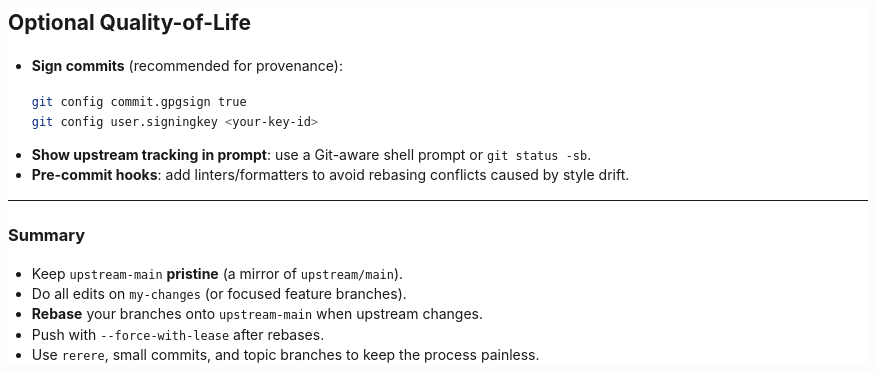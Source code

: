 
## Optional Quality-of-Life

- **Sign commits** (recommended for provenance):
  ```bash
  git config commit.gpgsign true
  git config user.signingkey <your-key-id>
  ```
- **Show upstream tracking in prompt**: use a Git-aware shell prompt or `git status -sb`.
- **Pre-commit hooks**: add linters/formatters to avoid rebasing conflicts caused by style drift.

---

### Summary

- Keep `upstream-main` **pristine** (a mirror of `upstream/main`).
- Do all edits on `my-changes` (or focused feature branches).
- **Rebase** your branches onto `upstream-main` when upstream changes.
- Push with `--force-with-lease` after rebases.
- Use `rerere`, small commits, and topic branches to keep the process painless.

